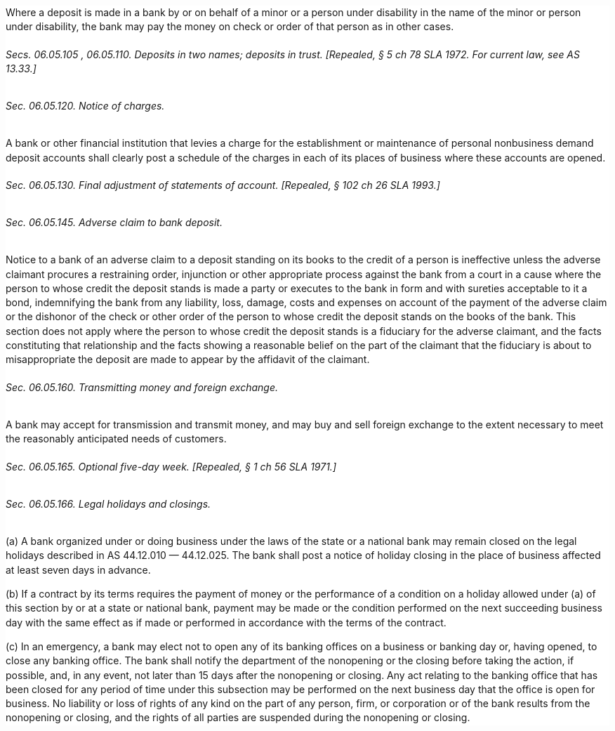 Where a deposit is made in a bank by or on behalf of a minor or a person under disability in the name of the minor or person under disability, the bank may pay the money on check or order of that person as in other cases.

###### Secs. 06.05.105 ,  06.05.110.    Deposits in two names; deposits in trust. [Repealed, § 5 ch 78 SLA 1972. For current law, see AS 13.33.]

###### Sec. 06.05.120.   Notice of charges.

A bank or other financial institution that levies a charge for the establishment or maintenance of personal nonbusiness demand deposit accounts shall clearly post a schedule of the charges in each of its places of business where these accounts are opened.

###### Sec. 06.05.130.   Final adjustment of statements of account. [Repealed, § 102 ch 26 SLA 1993.]

###### Sec. 06.05.145.   Adverse claim to bank deposit.

Notice to a bank of an adverse claim to a deposit standing on its books to the credit of a person is ineffective unless the adverse claimant procures a restraining order, injunction or other appropriate process against the bank from a court in a cause where the person to whose credit the deposit stands is made a party or executes to the bank in form and with sureties acceptable to it a bond, indemnifying the bank from any liability, loss, damage, costs and expenses on account of the payment of the adverse claim or the dishonor of the check or other order of the person to whose credit the deposit stands on the books of the bank. This section does not apply where the person to whose credit the deposit stands is a fiduciary for the adverse claimant, and the facts constituting that relationship and the facts showing a reasonable belief on the part of the claimant that the fiduciary is about to misappropriate the deposit are made to appear by the affidavit of the claimant.

###### Sec. 06.05.160.   Transmitting money and foreign exchange.

A bank may accept for transmission and transmit money, and may buy and sell foreign exchange to the extent necessary to meet the reasonably anticipated needs of customers.

###### Sec. 06.05.165.   Optional five-day week. [Repealed, § 1 ch 56 SLA 1971.]

###### Sec. 06.05.166.   Legal holidays and closings.

(a) A bank organized under or doing business under the laws of the state or a national bank may remain closed on the legal holidays described in AS 44.12.010 — 44.12.025. The bank shall post a notice of holiday closing in the place of business affected at least seven days in advance.

(b) If a contract by its terms requires the payment of money or the performance of a condition on a holiday allowed under (a) of this section by or at a state or national bank, payment may be made or the condition performed on the next succeeding business day with the same effect as if made or performed in accordance with the terms of the contract.

(c) In an emergency, a bank may elect not to open any of its banking offices on a business or banking day or, having opened, to close any banking office. The bank shall notify the department of the nonopening or the closing before taking the action, if possible, and, in any event, not later than 15 days after the nonopening or closing. Any act relating to the banking office that has been closed for any period of time under this subsection may be performed on the next business day that the office is open for business. No liability or loss of rights of any kind on the part of any person, firm, or corporation or of the bank results from the nonopening or closing, and the rights of all parties are suspended during the nonopening or closing.
